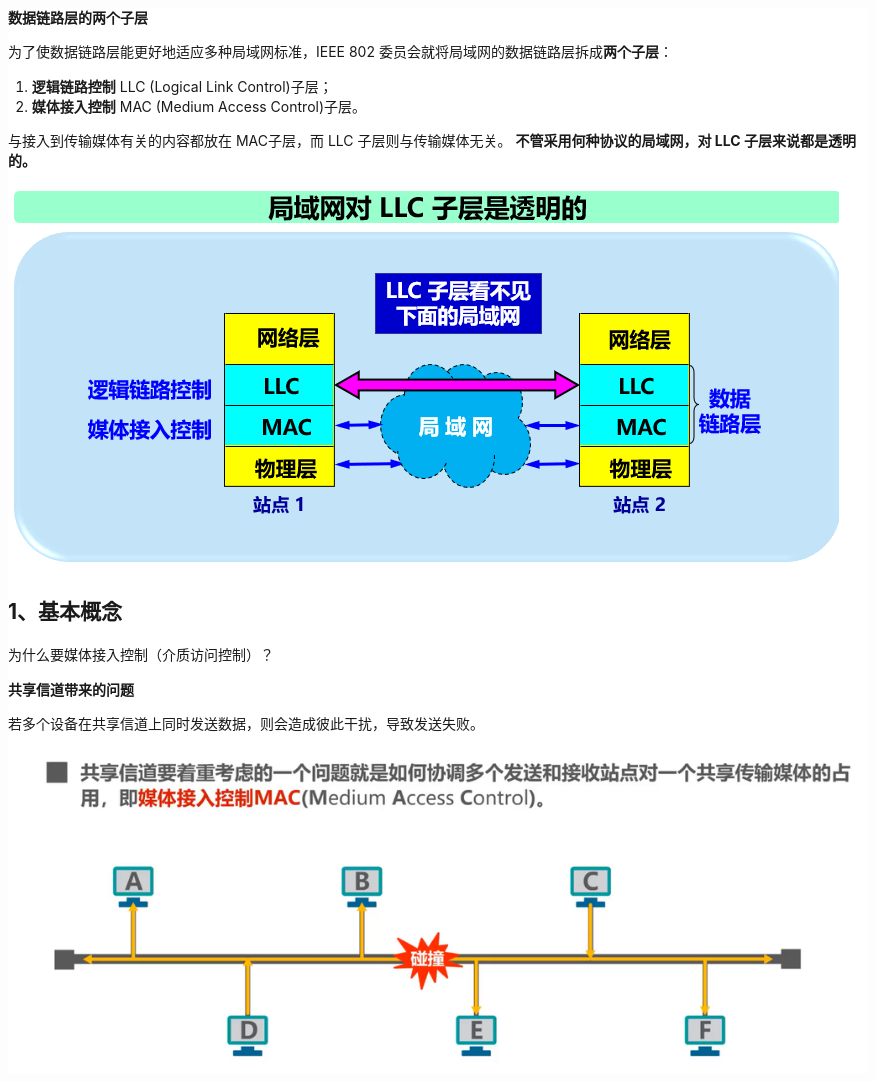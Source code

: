 **数据链路层的两个子层**

为了使数据链路层能更好地适应多种局域网标准，IEEE 802 委员会就将局域网的数据链路层拆成**两个子层**：

1. **逻辑链路控制** LLC (Logical Link Control)子层；
2. **媒体接入控制** MAC (Medium Access Control)子层。

与接入到传输媒体有关的内容都放在 MAC子层，而 LLC 子层则与传输媒体无关。
**不管采用何种协议的局域网，对 LLC 子层来说都是透明的。**

![image-20201013201133903](计算机网络第3章（数据链路层）.assets/image-20201013201133903.png)





## 1、基本概念

为什么要媒体接入控制（介质访问控制）？

**共享信道带来的问题**

若多个设备在共享信道上同时发送数据，则会造成彼此干扰，导致发送失败。

![image-20201013152007335](计算机网络第3章（数据链路层）.assets/image-20201013152007335.png)
